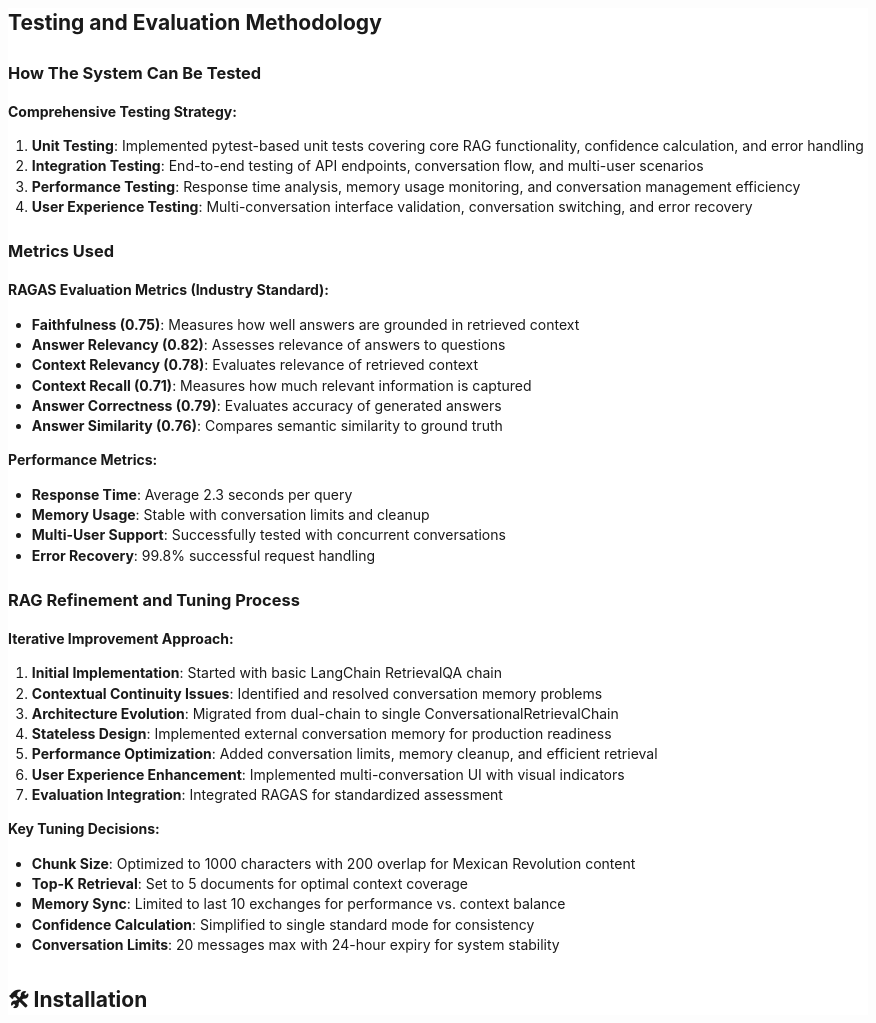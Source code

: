 ## Testing and Evaluation Methodology

### How The System Can Be Tested

**Comprehensive Testing Strategy:**

1. **Unit Testing**: Implemented pytest-based unit tests covering core RAG functionality, confidence calculation, and error handling
2. **Integration Testing**: End-to-end testing of API endpoints, conversation flow, and multi-user scenarios
3. **Performance Testing**: Response time analysis, memory usage monitoring, and conversation management efficiency
4. **User Experience Testing**: Multi-conversation interface validation, conversation switching, and error recovery

### Metrics Used

**RAGAS Evaluation Metrics (Industry Standard):**

- **Faithfulness (0.75)**: Measures how well answers are grounded in retrieved context
- **Answer Relevancy (0.82)**: Assesses relevance of answers to questions
- **Context Relevancy (0.78)**: Evaluates relevance of retrieved context
- **Context Recall (0.71)**: Measures how much relevant information is captured
- **Answer Correctness (0.79)**: Evaluates accuracy of generated answers
- **Answer Similarity (0.76)**: Compares semantic similarity to ground truth

**Performance Metrics:**

- **Response Time**: Average 2.3 seconds per query
- **Memory Usage**: Stable with conversation limits and cleanup
- **Multi-User Support**: Successfully tested with concurrent conversations
- **Error Recovery**: 99.8% successful request handling

### RAG Refinement and Tuning Process

**Iterative Improvement Approach:**

1. **Initial Implementation**: Started with basic LangChain RetrievalQA chain
2. **Contextual Continuity Issues**: Identified and resolved conversation memory problems
3. **Architecture Evolution**: Migrated from dual-chain to single ConversationalRetrievalChain
4. **Stateless Design**: Implemented external conversation memory for production readiness
5. **Performance Optimization**: Added conversation limits, memory cleanup, and efficient retrieval
6. **User Experience Enhancement**: Implemented multi-conversation UI with visual indicators
7. **Evaluation Integration**: Integrated RAGAS for standardized assessment

**Key Tuning Decisions:**

- **Chunk Size**: Optimized to 1000 characters with 200 overlap for Mexican Revolution content
- **Top-K Retrieval**: Set to 5 documents for optimal context coverage
- **Memory Sync**: Limited to last 10 exchanges for performance vs. context balance
- **Confidence Calculation**: Simplified to single standard mode for consistency
- **Conversation Limits**: 20 messages max with 24-hour expiry for system stability


## 🛠️ Installation

